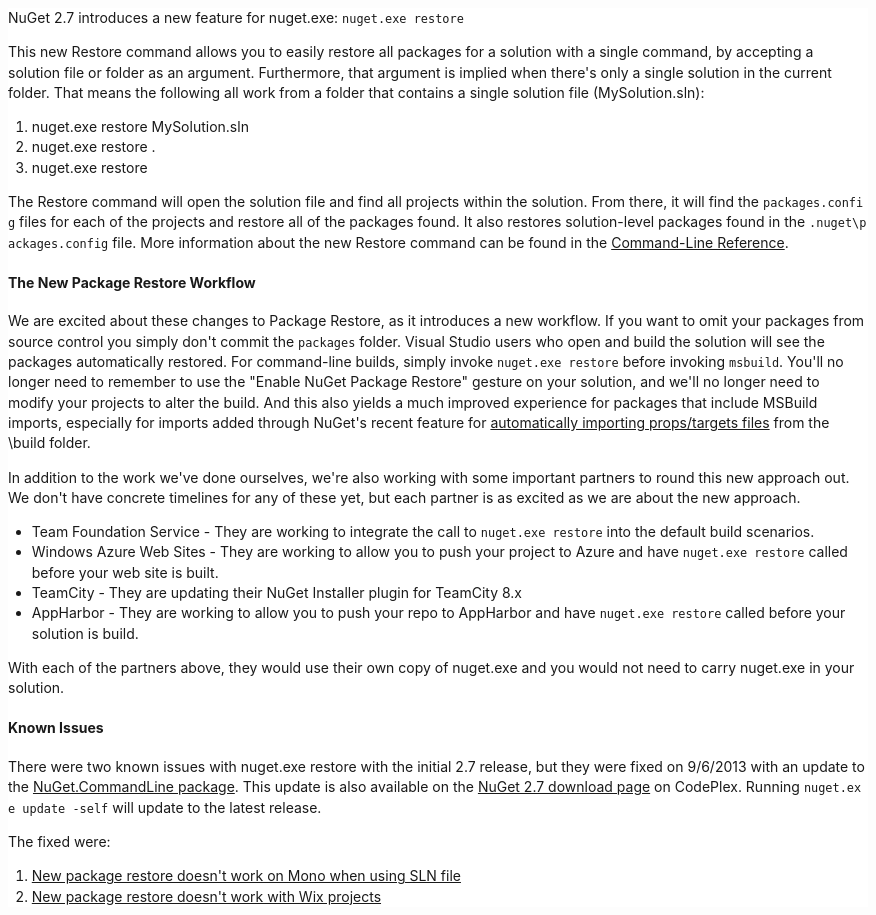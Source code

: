 NuGet 2.7 introduces a new feature for nuget.exe: `nuget.exe restore`

This new Restore command allows you to easily restore all packages for a solution with a single command, by accepting a solution file or folder as an argument. Furthermore, that argument is implied when there's only a single solution in the current folder. That means the following all work from a folder that contains a single solution file (MySolution.sln):

1. nuget.exe restore MySolution.sln
1. nuget.exe restore .
1. nuget.exe restore

The Restore command will open the solution file and find all projects within the solution. From there, it will find the `packages.config` files for each of the projects and restore all of the packages found. It also restores solution-level packages found in the `.nuget\packages.config` file. More information about the new Restore command can be found in the [Command-Line Reference](../tools/nuget-exe-cli-reference.md#restore).

#### The New Package Restore Workflow

We are excited about these changes to Package Restore, as it introduces a new workflow. If you want to omit your packages from source control you simply don't commit the `packages` folder. Visual Studio users who open and build the solution will see the packages automatically restored. For command-line builds, simply invoke `nuget.exe restore` before invoking `msbuild`. You'll no longer need to remember to use the "Enable NuGet Package Restore" gesture on your solution, and we'll no longer need to modify your projects to alter the build. And this also yields a much improved experience for packages that include MSBuild imports, especially for imports added through NuGet's recent feature for [automatically importing props/targets files](../release-notes/nuget-2.5.md#automatic-import-of-msbuild-targets-and-props-files) from the \build folder.

In addition to the work we've done ourselves, we're also working with some important partners to round this new approach out. We don't have concrete timelines for any of these yet, but each partner is as excited as we are about the new approach.

* Team Foundation Service - They are working to integrate the call to `nuget.exe restore` into the default build scenarios.
* Windows Azure Web Sites - They are working to allow you to push your project to Azure and have `nuget.exe restore` called before your web site is built.
* TeamCity - They are updating their NuGet Installer plugin for TeamCity 8.x
* AppHarbor - They are working to allow you to push your repo to AppHarbor and have `nuget.exe restore` called before your solution is build.

With each of the partners above, they would use their own copy of nuget.exe and you would not need to carry nuget.exe in your solution.

#### Known Issues

There were two known issues with nuget.exe restore with the initial 2.7 release, but they were fixed on 9/6/2013 with an update to the [NuGet.CommandLine package](http://www.nuget.org/packages/NuGet.CommandLine/).  This update is also available on the [NuGet 2.7 download page](https://nuget.codeplex.com/releases/view/107605) on CodePlex.  Running `nuget.exe update -self` will update to the latest release.

The fixed were:

1. [New package restore doesn't work on Mono when using SLN file](https://nuget.codeplex.com/workitem/3596)
1. [New package restore doesn't work with Wix projects](https://nuget.codeplex.com/workitem/3598)
